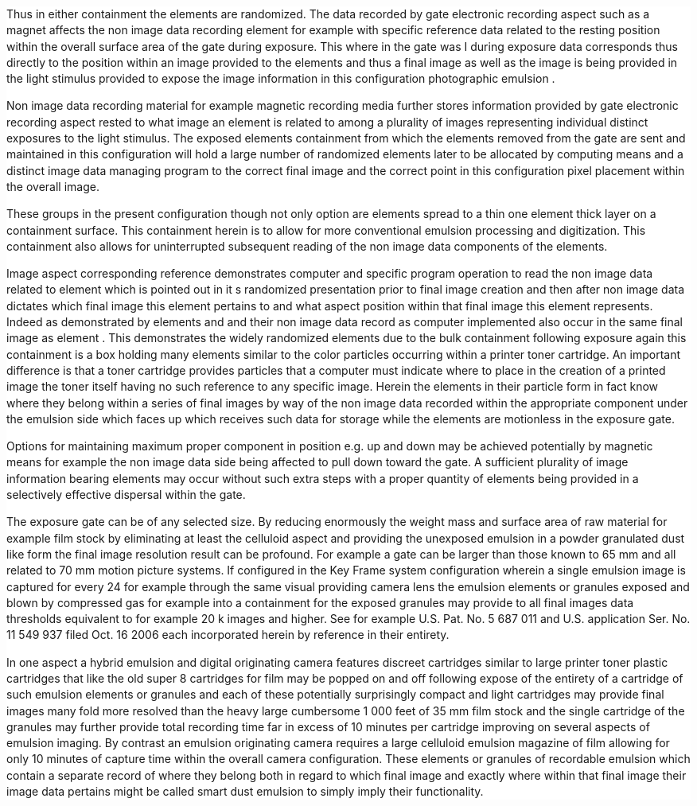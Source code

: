 Thus in either containment the elements are randomized. The data recorded by gate electronic recording aspect such as a magnet affects the non image data recording element for example with specific reference data related to the resting position within the overall surface area of the gate during exposure. This where in the gate was I during exposure data corresponds thus directly to the position within an image provided to the elements and thus a final image as well as the image is being provided in the light stimulus provided to expose the image information in this configuration photographic emulsion .

Non image data recording material for example magnetic recording media further stores information provided by gate electronic recording aspect rested to what image an element is related to among a plurality of images representing individual distinct exposures to the light stimulus. The exposed elements containment from which the elements removed from the gate are sent and maintained in this configuration will hold a large number of randomized elements later to be allocated by computing means and a distinct image data managing program to the correct final image and the correct point in this configuration pixel placement within the overall image.

These groups in the present configuration though not only option are elements spread to a thin one element thick layer on a containment surface. This containment herein is to allow for more conventional emulsion processing and digitization. This containment also allows for uninterrupted subsequent reading of the non image data components of the elements.

Image aspect corresponding reference demonstrates computer and specific program operation to read the non image data related to element which is pointed out in it s randomized presentation prior to final image creation and then after non image data dictates which final image this element pertains to and what aspect position within that final image this element represents. Indeed as demonstrated by elements and and their non image data record as computer implemented also occur in the same final image as element . This demonstrates the widely randomized elements due to the bulk containment following exposure again this containment is a box holding many elements similar to the color particles occurring within a printer toner cartridge. An important difference is that a toner cartridge provides particles that a computer must indicate where to place in the creation of a printed image the toner itself having no such reference to any specific image. Herein the elements in their particle form in fact know where they belong within a series of final images by way of the non image data recorded within the appropriate component under the emulsion side which faces up which receives such data for storage while the elements are motionless in the exposure gate.

Options for maintaining maximum proper component in position e.g. up and down may be achieved potentially by magnetic means for example the non image data side being affected to pull down toward the gate. A sufficient plurality of image information bearing elements may occur without such extra steps with a proper quantity of elements being provided in a selectively effective dispersal within the gate.

The exposure gate can be of any selected size. By reducing enormously the weight mass and surface area of raw material for example film stock by eliminating at least the celluloid aspect and providing the unexposed emulsion in a powder granulated dust like form the final image resolution result can be profound. For example a gate can be larger than those known to 65 mm and all related to 70 mm motion picture systems. If configured in the Key Frame system configuration wherein a single emulsion image is captured for every 24 for example through the same visual providing camera lens the emulsion elements or granules exposed and blown by compressed gas for example into a containment for the exposed granules may provide to all final images data thresholds equivalent to for example 20 k images and higher. See for example U.S. Pat. No. 5 687 011 and U.S. application Ser. No. 11 549 937 filed Oct. 16 2006 each incorporated herein by reference in their entirety.

In one aspect a hybrid emulsion and digital originating camera features discreet cartridges similar to large printer toner plastic cartridges that like the old super 8 cartridges for film may be popped on and off following expose of the entirety of a cartridge of such emulsion elements or granules and each of these potentially surprisingly compact and light cartridges may provide final images many fold more resolved than the heavy large cumbersome 1 000 feet of 35 mm film stock and the single cartridge of the granules may further provide total recording time far in excess of 10 minutes per cartridge improving on several aspects of emulsion imaging. By contrast an emulsion originating camera requires a large celluloid emulsion magazine of film allowing for only 10 minutes of capture time within the overall camera configuration. These elements or granules of recordable emulsion which contain a separate record of where they belong both in regard to which final image and exactly where within that final image their image data pertains might be called smart dust emulsion to simply imply their functionality.
